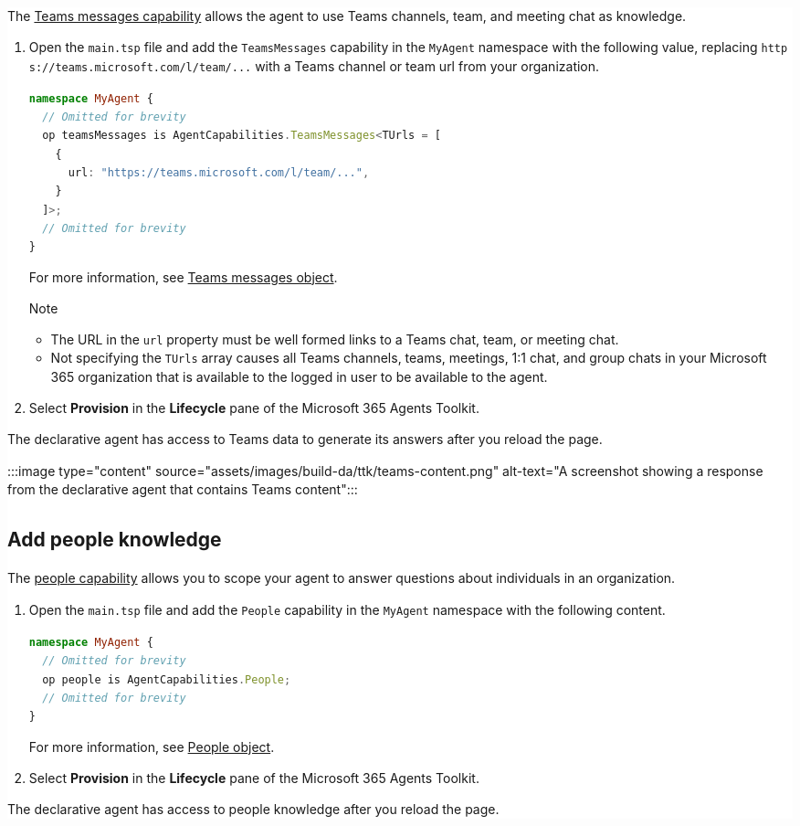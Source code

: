 The [Teams messages capability](knowledge-sources.md#teams-messages) allows the  agent to use Teams channels, team, and meeting chat as knowledge.

1. Open the `main.tsp` file and add the `TeamsMessages` capability in the `MyAgent` namespace with the following value, replacing `https://teams.microsoft.com/l/team/...` with a Teams channel or team url from your organization.

    ```typescript
    namespace MyAgent {
      // Omitted for brevity
      op teamsMessages is AgentCapabilities.TeamsMessages<TUrls = [
        {
          url: "https://teams.microsoft.com/l/team/...",
        }
      ]>;
      // Omitted for brevity
    }
    ```

    For more information, see [Teams messages object](declarative-agent-manifest-1.4.md#teams-messages-object).

    > [!NOTE]
    > - The URL in the `url` property must be well formed links to a Teams chat, team, or meeting chat.
    > - Not specifying the `TUrls` array causes all Teams channels, teams, meetings, 1:1 chat, and group chats in your Microsoft 365 organization that is available to the logged in user to be available to the agent.

1. Select **Provision** in the **Lifecycle** pane of the Microsoft 365 Agents Toolkit.

The declarative agent has access to Teams data to generate its answers after you reload the page.

:::image type="content" source="assets/images/build-da/ttk/teams-content.png" alt-text="A screenshot showing a response from the declarative agent that contains Teams content":::

## Add people knowledge

The [people capability](knowledge-sources.md#people) allows you to scope your agent to answer questions about individuals in an organization.

1. Open the `main.tsp` file and add the `People` capability in the `MyAgent` namespace with the following content.

    ```typescript
    namespace MyAgent {
      // Omitted for brevity
      op people is AgentCapabilities.People;
      // Omitted for brevity
    }
    ```

    For more information, see [People object](declarative-agent-manifest-1.4.md#people-object).

1. Select **Provision** in the **Lifecycle** pane of the Microsoft 365 Agents Toolkit.

The declarative agent has access to people knowledge after you reload the page.
